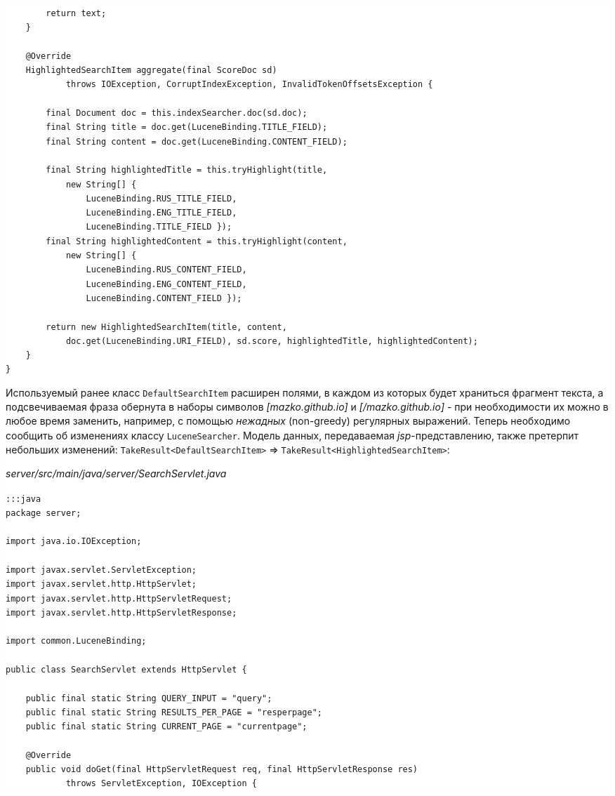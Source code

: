            return text;
        }

        @Override
        HighlightedSearchItem aggregate(final ScoreDoc sd)
                throws IOException, CorruptIndexException, InvalidTokenOffsetsException {

            final Document doc = this.indexSearcher.doc(sd.doc);
            final String title = doc.get(LuceneBinding.TITLE_FIELD);
            final String content = doc.get(LuceneBinding.CONTENT_FIELD);

            final String highlightedTitle = this.tryHighlight(title, 
                new String[] { 
                    LuceneBinding.RUS_TITLE_FIELD,
                    LuceneBinding.ENG_TITLE_FIELD, 
                    LuceneBinding.TITLE_FIELD });
            final String highlightedContent = this.tryHighlight(content, 
                new String[] { 
                    LuceneBinding.RUS_CONTENT_FIELD,
                    LuceneBinding.ENG_CONTENT_FIELD, 
                    LuceneBinding.CONTENT_FIELD });

            return new HighlightedSearchItem(title, content, 
                doc.get(LuceneBinding.URI_FIELD), sd.score, highlightedTitle, highlightedContent);
        }
    }

Используемый ранее класс `DefaultSearchItem` расширен полями, в каждом из которых будет храниться фрагмент текста, а подсвечиваемая фраза обернута в наборы символов *\[mazko.github.io\]* и *\[/mazko.github.io\]* - при необходимости их можно в любое время заменить, например, с помощью *нежадных* (non-greedy) регулярных выражений. Теперь необходимо сообщить об изменениях классу `LuceneSearcher`. Модель данных, передаваемая *jsp*-представлению, также претерпит небольших изменений: `TakeResult<DefaultSearchItem>` => `TakeResult<HighlightedSearchItem>`:

*server/src/main/java/server/SearchServlet.java*

    :::java
    package server;

    import java.io.IOException;

    import javax.servlet.ServletException;
    import javax.servlet.http.HttpServlet;
    import javax.servlet.http.HttpServletRequest;
    import javax.servlet.http.HttpServletResponse;

    import common.LuceneBinding;

    public class SearchServlet extends HttpServlet {

        public final static String QUERY_INPUT = "query";
        public final static String RESULTS_PER_PAGE = "resperpage";
        public final static String CURRENT_PAGE = "currentpage";

        @Override
        public void doGet(final HttpServletRequest req, final HttpServletResponse res)
                throws ServletException, IOException {
